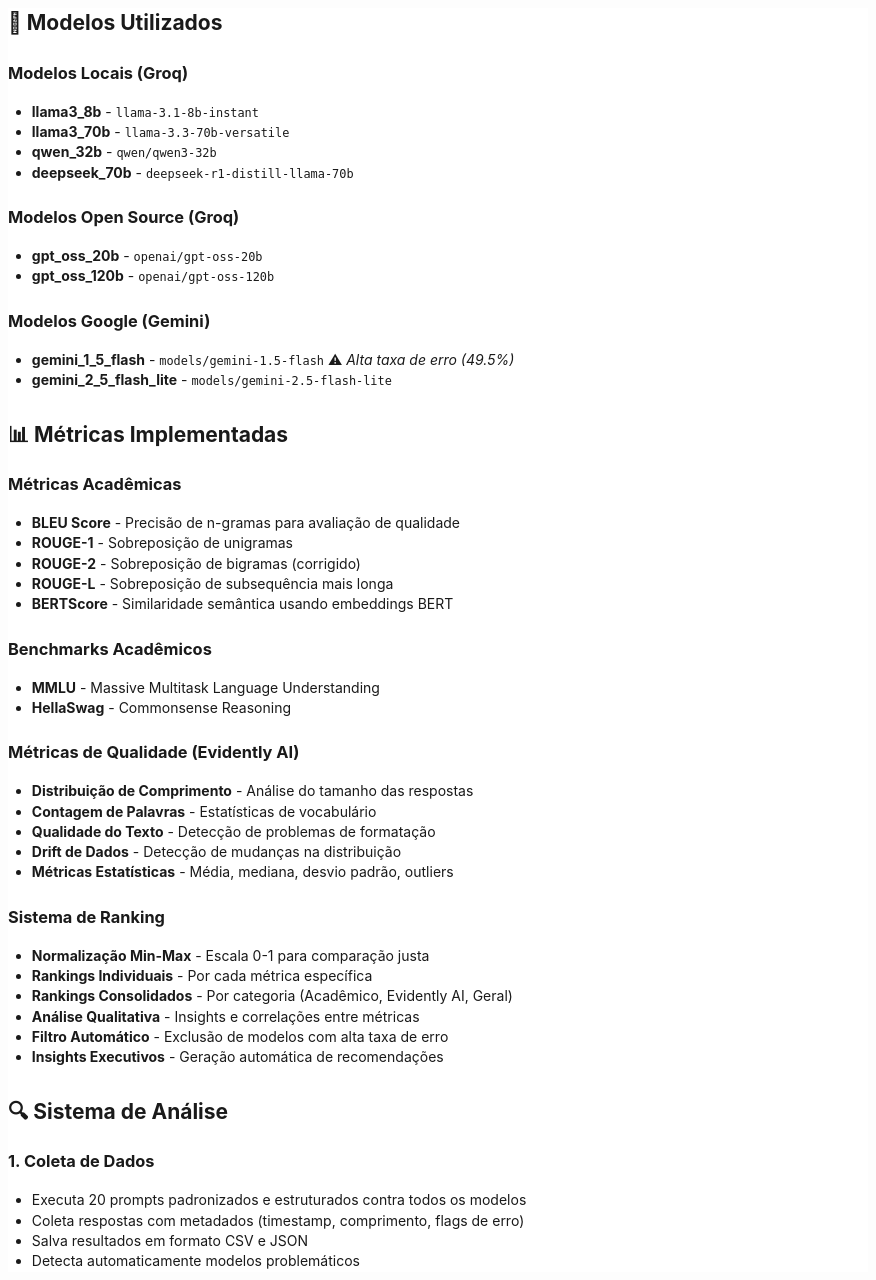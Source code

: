 ## 🤖 Modelos Utilizados

### Modelos Locais (Groq)
- **llama3_8b** - `llama-3.1-8b-instant`
- **llama3_70b** - `llama-3.3-70b-versatile`
- **qwen_32b** - `qwen/qwen3-32b`
- **deepseek_70b** - `deepseek-r1-distill-llama-70b`

### Modelos Open Source (Groq)
- **gpt_oss_20b** - `openai/gpt-oss-20b`
- **gpt_oss_120b** - `openai/gpt-oss-120b`

### Modelos Google (Gemini)
- **gemini_1_5_flash** - `models/gemini-1.5-flash` ⚠️ *Alta taxa de erro (49.5%)*
- **gemini_2_5_flash_lite** - `models/gemini-2.5-flash-lite`

## 📊 Métricas Implementadas

### Métricas Acadêmicas
- **BLEU Score** - Precisão de n-gramas para avaliação de qualidade
- **ROUGE-1** - Sobreposição de unigramas
- **ROUGE-2** - Sobreposição de bigramas (corrigido)
- **ROUGE-L** - Sobreposição de subsequência mais longa
- **BERTScore** - Similaridade semântica usando embeddings BERT

### Benchmarks Acadêmicos
- **MMLU** - Massive Multitask Language Understanding
- **HellaSwag** - Commonsense Reasoning

### Métricas de Qualidade (Evidently AI)
- **Distribuição de Comprimento** - Análise do tamanho das respostas
- **Contagem de Palavras** - Estatísticas de vocabulário
- **Qualidade do Texto** - Detecção de problemas de formatação
- **Drift de Dados** - Detecção de mudanças na distribuição
- **Métricas Estatísticas** - Média, mediana, desvio padrão, outliers

### Sistema de Ranking
- **Normalização Min-Max** - Escala 0-1 para comparação justa
- **Rankings Individuais** - Por cada métrica específica
- **Rankings Consolidados** - Por categoria (Acadêmico, Evidently AI, Geral)
- **Análise Qualitativa** - Insights e correlações entre métricas
- **Filtro Automático** - Exclusão de modelos com alta taxa de erro
- **Insights Executivos** - Geração automática de recomendações

## 🔍 Sistema de Análise

### 1. Coleta de Dados
- Executa 20 prompts padronizados e estruturados contra todos os modelos
- Coleta respostas com metadados (timestamp, comprimento, flags de erro)
- Salva resultados em formato CSV e JSON
- Detecta automaticamente modelos problemáticos
